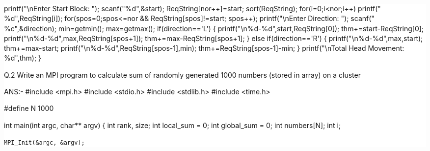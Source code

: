printf("\nEnter Start Block: ");
scanf("%d",&start);
 ReqString[nor++]=start;
 sort(ReqString);
 for(i=0;i<nor;i++)
 printf(" %d",ReqString[i]);
 for(spos=0;spos<=nor && ReqString[spos]!=start; spos++);
printf("\nEnter Direction: ");
scanf(" %c",&direction);
min=getmin();
max=getmax();
if(direction=='L')
{
printf("\n%d-%d",start,ReqString[0]);
thm+=start-ReqString[0];
printf("\n%d-%d",max,ReqString[spos+1]);
thm+=max-ReqString[spos+1];
}
else if(direction=='R')
{
printf("\n%d-%d",max,start);
thm+=max-start;
printf("\n%d-%d",ReqString[spos-1],min);
thm+=ReqString[spos-1]-min;
}
printf("\nTotal Head Movement: %d",thm);
}


Q.2 Write an MPI program to calculate sum of randomly generated 1000 numbers
(stored in array) on a cluster

ANS:-
#include <mpi.h>
#include <stdio.h>
#include <stdlib.h>
#include <time.h>

#define N 1000

int main(int argc, char** argv) {
    int rank, size;
    int local_sum = 0;
    int global_sum = 0;
    int numbers[N];
    int i;

    MPI_Init(&argc, &argv);
